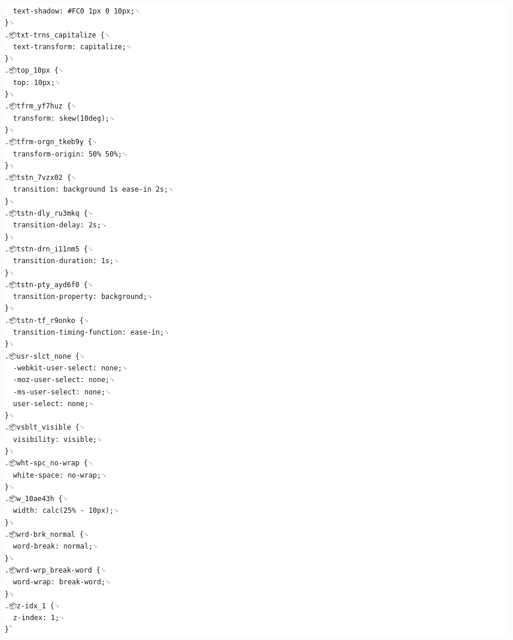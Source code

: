       text-shadow: #FC0 1px 0 10px;␊
    }␊
    .📦txt-trns_capitalize {␊
      text-transform: capitalize;␊
    }␊
    .📦top_10px {␊
      top: 10px;␊
    }␊
    .📦tfrm_yf7huz {␊
      transform: skew(10deg);␊
    }␊
    .📦tfrm-orgn_tkeb9y {␊
      transform-origin: 50% 50%;␊
    }␊
    .📦tstn_7vzx02 {␊
      transition: background 1s ease-in 2s;␊
    }␊
    .📦tstn-dly_ru3mkq {␊
      transition-delay: 2s;␊
    }␊
    .📦tstn-drn_i11nm5 {␊
      transition-duration: 1s;␊
    }␊
    .📦tstn-pty_ayd6f0 {␊
      transition-property: background;␊
    }␊
    .📦tstn-tf_r9onko {␊
      transition-timing-function: ease-in;␊
    }␊
    .📦usr-slct_none {␊
      -webkit-user-select: none;␊
      -moz-user-select: none;␊
      -ms-user-select: none;␊
      user-select: none;␊
    }␊
    .📦vsblt_visible {␊
      visibility: visible;␊
    }␊
    .📦wht-spc_no-wrap {␊
      white-space: no-wrap;␊
    }␊
    .📦w_10ae43h {␊
      width: calc(25% - 10px);␊
    }␊
    .📦wrd-brk_normal {␊
      word-break: normal;␊
    }␊
    .📦wrd-wrp_break-word {␊
      word-wrap: break-word;␊
    }␊
    .📦z-idx_1 {␊
      z-index: 1;␊
    }`
